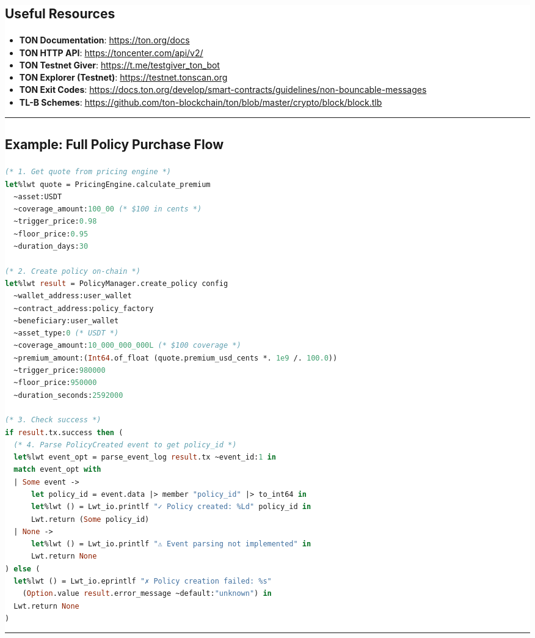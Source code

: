 
## Useful Resources

- **TON Documentation**: https://ton.org/docs
- **TON HTTP API**: https://toncenter.com/api/v2/
- **TON Testnet Giver**: https://t.me/testgiver_ton_bot
- **TON Explorer (Testnet)**: https://testnet.tonscan.org
- **TON Exit Codes**: https://docs.ton.org/develop/smart-contracts/guidelines/non-bouncable-messages
- **TL-B Schemes**: https://github.com/ton-blockchain/ton/blob/master/crypto/block/block.tlb

---

## Example: Full Policy Purchase Flow

```ocaml
(* 1. Get quote from pricing engine *)
let%lwt quote = PricingEngine.calculate_premium
  ~asset:USDT
  ~coverage_amount:100_00 (* $100 in cents *)
  ~trigger_price:0.98
  ~floor_price:0.95
  ~duration_days:30

(* 2. Create policy on-chain *)
let%lwt result = PolicyManager.create_policy config
  ~wallet_address:user_wallet
  ~contract_address:policy_factory
  ~beneficiary:user_wallet
  ~asset_type:0 (* USDT *)
  ~coverage_amount:10_000_000_000L (* $100 coverage *)
  ~premium_amount:(Int64.of_float (quote.premium_usd_cents *. 1e9 /. 100.0))
  ~trigger_price:980000
  ~floor_price:950000
  ~duration_seconds:2592000

(* 3. Check success *)
if result.tx.success then (
  (* 4. Parse PolicyCreated event to get policy_id *)
  let%lwt event_opt = parse_event_log result.tx ~event_id:1 in
  match event_opt with
  | Some event ->
      let policy_id = event.data |> member "policy_id" |> to_int64 in
      let%lwt () = Lwt_io.printlf "✓ Policy created: %Ld" policy_id in
      Lwt.return (Some policy_id)
  | None ->
      let%lwt () = Lwt_io.printlf "⚠ Event parsing not implemented" in
      Lwt.return None
) else (
  let%lwt () = Lwt_io.eprintlf "✗ Policy creation failed: %s"
    (Option.value result.error_message ~default:"unknown") in
  Lwt.return None
)
```

---